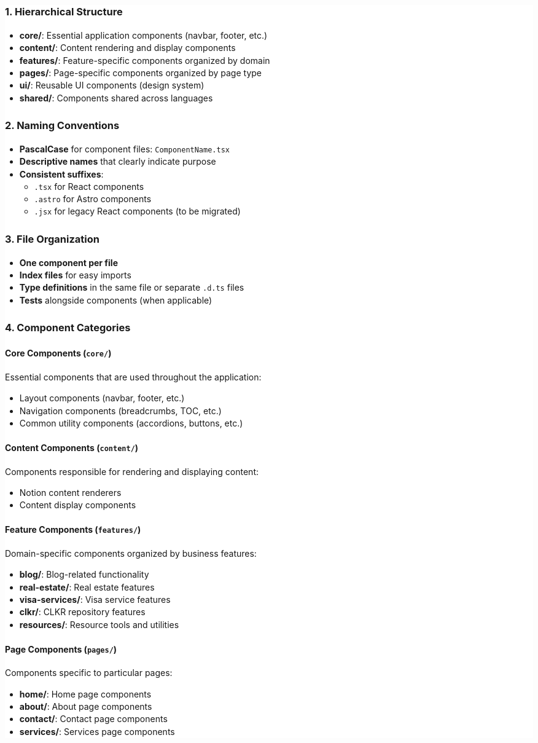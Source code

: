 ### 1. **Hierarchical Structure**
- **core/**: Essential application components (navbar, footer, etc.)
- **content/**: Content rendering and display components
- **features/**: Feature-specific components organized by domain
- **pages/**: Page-specific components organized by page type
- **ui/**: Reusable UI components (design system)
- **shared/**: Components shared across languages

### 2. **Naming Conventions**
- **PascalCase** for component files: `ComponentName.tsx`
- **Descriptive names** that clearly indicate purpose
- **Consistent suffixes**: 
  - `.tsx` for React components
  - `.astro` for Astro components
  - `.jsx` for legacy React components (to be migrated)

### 3. **File Organization**
- **One component per file**
- **Index files** for easy imports
- **Type definitions** in the same file or separate `.d.ts` files
- **Tests** alongside components (when applicable)

### 4. **Component Categories**

#### Core Components (`core/`)
Essential components that are used throughout the application:
- Layout components (navbar, footer, etc.)
- Navigation components (breadcrumbs, TOC, etc.)
- Common utility components (accordions, buttons, etc.)

#### Content Components (`content/`)
Components responsible for rendering and displaying content:
- Notion content renderers
- Content display components

#### Feature Components (`features/`)
Domain-specific components organized by business features:
- **blog/**: Blog-related functionality
- **real-estate/**: Real estate features
- **visa-services/**: Visa service features
- **clkr/**: CLKR repository features
- **resources/**: Resource tools and utilities

#### Page Components (`pages/`)
Components specific to particular pages:
- **home/**: Home page components
- **about/**: About page components
- **contact/**: Contact page components
- **services/**: Services page components
